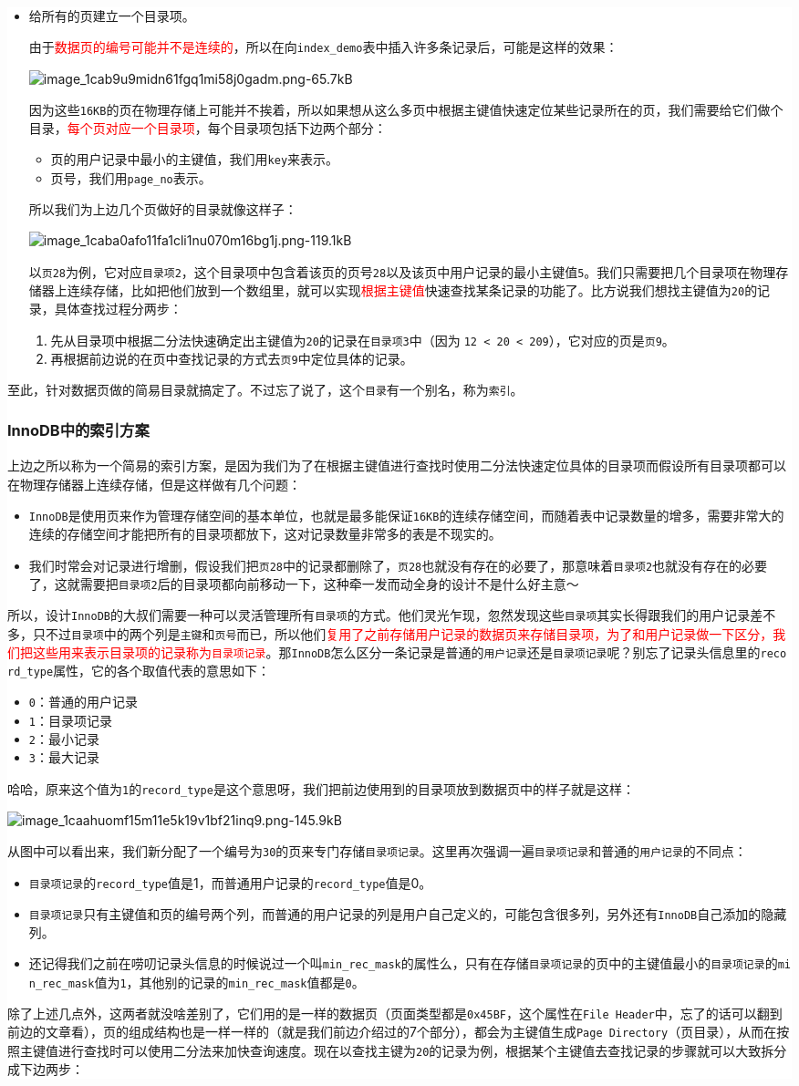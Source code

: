 - 给所有的页建立一个目录项。

    由于<span style="color:red">数据页的编号可能并不是连续的</span>，所以在向`index_demo`表中插入许多条记录后，可能是这样的效果：
    
    ![image_1cab9u9midn61fgq1mi58j0gadm.png-65.7kB][8]
    
    因为这些`16KB`的页在物理存储上可能并不挨着，所以如果想从这么多页中根据主键值快速定位某些记录所在的页，我们需要给它们做个目录，<span style="color:red">每个页对应一个目录项</span>，每个目录项包括下边两个部分：

    - 页的用户记录中最小的主键值，我们用`key`来表示。
    - 页号，我们用`page_no`表示。

    所以我们为上边几个页做好的目录就像这样子：
    
    ![image_1caba0afo11fa1cli1nu070m16bg1j.png-119.1kB][9]    
    
    以`页28`为例，它对应`目录项2`，这个目录项中包含着该页的页号`28`以及该页中用户记录的最小主键值`5`。我们只需要把几个目录项在物理存储器上连续存储，比如把他们放到一个数组里，就可以实现<span style="color:red">根据主键值</span>快速查找某条记录的功能了。比方说我们想找主键值为`20`的记录，具体查找过程分两步：
    
    1. 先从目录项中根据二分法快速确定出主键值为`20`的记录在`目录项3`中（因为 `12 < 20 < 209`），它对应的页是`页9`。
    2. 再根据前边说的在页中查找记录的方式去`页9`中定位具体的记录。
    

至此，针对数据页做的简易目录就搞定了。不过忘了说了，这个`目录`有一个别名，称为`索引`。

### InnoDB中的索引方案
上边之所以称为一个简易的索引方案，是因为我们为了在根据主键值进行查找时使用二分法快速定位具体的目录项而假设所有目录项都可以在物理存储器上连续存储，但是这样做有几个问题：

- `InnoDB`是使用页来作为管理存储空间的基本单位，也就是最多能保证`16KB`的连续存储空间，而随着表中记录数量的增多，需要非常大的连续的存储空间才能把所有的目录项都放下，这对记录数量非常多的表是不现实的。

- 我们时常会对记录进行增删，假设我们把`页28`中的记录都删除了，`页28`也就没有存在的必要了，那意味着`目录项2`也就没有存在的必要了，这就需要把`目录项2`后的目录项都向前移动一下，这种牵一发而动全身的设计不是什么好主意～

所以，设计`InnoDB`的大叔们需要一种可以灵活管理所有`目录项`的方式。他们灵光乍现，忽然发现这些`目录项`其实长得跟我们的用户记录差不多，只不过`目录项`中的两个列是`主键`和`页号`而已，所以他们<span style="color:red">复用了之前存储用户记录的数据页来存储目录项，为了和用户记录做一下区分，我们把这些用来表示目录项的记录称为`目录项记录`</span>。那`InnoDB`怎么区分一条记录是普通的`用户记录`还是`目录项记录`呢？别忘了记录头信息里的`record_type`属性，它的各个取值代表的意思如下：

- `0`：普通的用户记录
- `1`：目录项记录
- `2`：最小记录
- `3`：最大记录

哈哈，原来这个值为`1`的`record_type`是这个意思呀，我们把前边使用到的目录项放到数据页中的样子就是这样：

![image_1caahuomf15m11e5k19v1bf21inq9.png-145.9kB][10]

从图中可以看出来，我们新分配了一个编号为`30`的页来专门存储`目录项记录`。这里再次强调一遍`目录项记录`和普通的`用户记录`的不同点：

- `目录项记录`的`record_type`值是1，而普通用户记录的`record_type`值是0。

- `目录项记录`只有主键值和页的编号两个列，而普通的用户记录的列是用户自己定义的，可能包含很多列，另外还有`InnoDB`自己添加的隐藏列。

- 还记得我们之前在唠叨记录头信息的时候说过一个叫`min_rec_mask`的属性么，只有在存储`目录项记录`的页中的主键值最小的`目录项记录`的`min_rec_mask`值为`1`，其他别的记录的`min_rec_mask`值都是`0`。

除了上述几点外，这两者就没啥差别了，它们用的是一样的数据页（页面类型都是`0x45BF`，这个属性在`File Header`中，忘了的话可以翻到前边的文章看），页的组成结构也是一样一样的（就是我们前边介绍过的7个部分），都会为主键值生成`Page Directory`（页目录），从而在按照主键值进行查找时可以使用二分法来加快查询速度。现在以查找主键为`20`的记录为例，根据某个主键值去查找记录的步骤就可以大致拆分成下边两步：


[1]: https://user-gold-cdn.xitu.io/2019/4/9/16a01bd1b8eafbb4?w=1092&h=340&f=png&s=89754
[2]: https://user-gold-cdn.xitu.io/2019/4/9/16a01bd1ba8d05b2?w=1053&h=410&f=png&s=99439
[3]: https://user-gold-cdn.xitu.io/2019/4/9/16a01bd1b0cad198?w=642&h=471&f=png&s=69741
[4]: https://user-gold-cdn.xitu.io/2019/4/9/16a01bd1be0d43ce?w=969&h=517&f=png&s=81754
[5]: https://user-gold-cdn.xitu.io/2019/4/9/16a01bd1b5a6e2af?w=507&h=399&f=png&s=30170
[6]: https://user-gold-cdn.xitu.io/2019/4/9/16a01bd1b581b013?w=876&h=397&f=png&s=45569
[7]: https://user-gold-cdn.xitu.io/2019/4/9/16a01bd2641f1c47?w=880&h=565&f=png&s=99219
[8]: https://user-gold-cdn.xitu.io/2019/4/9/16a01bd27e1f3cf3?w=1146&h=267&f=png&s=67255
[9]: https://user-gold-cdn.xitu.io/2019/4/9/16a01bd282d6b9b9?w=1098&h=573&f=png&s=121929
[10]: https://user-gold-cdn.xitu.io/2019/4/9/16a01bd295fd42b5?w=1178&h=535&f=png&s=149447
[11]: https://user-gold-cdn.xitu.io/2019/4/9/16a01bd29ebc7a4c?w=1181&h=472&f=png&s=138985
[12]: https://user-gold-cdn.xitu.io/2019/4/9/16a01bd2a6c7a65f?w=1080&h=579&f=png&s=161941
[13]: https://user-gold-cdn.xitu.io/2019/4/9/16a01bd2a6fb9126?w=1136&h=533&f=png&s=56890
[14]: https://user-gold-cdn.xitu.io/2019/4/9/16a01bd2a89adfa5?w=1112&h=586&f=png&s=165483
[15]: https://user-gold-cdn.xitu.io/2019/4/9/16a01bd2b0b70d72?w=1153&h=617&f=png&s=176346
[16]: https://user-gold-cdn.xitu.io/2019/4/9/16a01bd2c5b9ef01?w=533&h=563&f=png&s=60029
[17]: https://user-gold-cdn.xitu.io/2019/4/9/16a01bd2c92fbca0?w=536&h=555&f=png&s=60020
[18]: https://user-gold-cdn.xitu.io/2019/4/9/16a01bd2d0c5ad53?w=332&h=528&f=png&s=60362